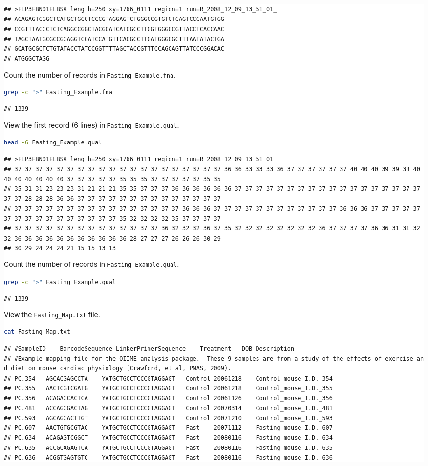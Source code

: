 ```
## >FLP3FBN01ELBSX length=250 xy=1766_0111 region=1 run=R_2008_12_09_13_51_01_
## ACAGAGTCGGCTCATGCTGCCTCCCGTAGGAGTCTGGGCCGTGTCTCAGTCCCAATGTGG
## CCGTTTACCCTCTCAGGCCGGCTACGCATCATCGCCTTGGTGGGCCGTTACCTCACCAAC
## TAGCTAATGCGCCGCAGGTCCATCCATGTTCACGCCTTGATGGGCGCTTTAATATACTGA
## GCATGCGCTCTGTATACCTATCCGGTTTTAGCTACCGTTTCCAGCAGTTATCCCGGACAC
## ATGGGCTAGG
```

Count the number of records in `Fasting_Example.fna`.


```bash
grep -c ">" Fasting_Example.fna
```

```
## 1339
```

View the first record (6 lines) in `Fasting_Example.qual`.


```bash
head -6 Fasting_Example.qual
```

```
## >FLP3FBN01ELBSX length=250 xy=1766_0111 region=1 run=R_2008_12_09_13_51_01_
## 37 37 37 37 37 37 37 37 37 37 37 37 37 37 37 37 37 37 37 37 36 36 33 33 33 36 37 37 37 37 37 37 40 40 40 39 39 38 40 40 40 40 40 40 40 37 37 37 37 37 35 35 35 37 37 37 37 37 35 35
## 35 31 31 23 23 23 31 21 21 21 35 35 37 37 37 36 36 36 36 36 36 37 37 37 37 37 37 37 37 37 37 37 37 37 37 37 37 37 37 37 37 28 28 28 36 36 37 37 37 37 37 37 37 37 37 37 37 37 37 37
## 37 37 37 37 37 37 37 37 37 37 37 37 37 37 37 37 36 36 36 37 37 37 37 37 37 37 37 37 37 37 37 36 36 36 37 37 37 37 37 37 37 37 37 37 37 37 37 37 37 37 35 32 32 32 32 35 37 37 37 37
## 37 37 37 37 37 37 37 37 37 37 37 37 37 37 36 32 32 32 36 37 35 32 32 32 32 32 32 32 32 36 37 37 37 37 36 36 31 31 32 32 36 36 36 36 36 36 36 36 36 36 36 28 27 27 27 26 26 26 30 29
## 30 29 24 24 24 21 15 15 13 13
```

Count the number of records in `Fasting_Example.qual`.


```bash
grep -c ">" Fasting_Example.qual
```

```
## 1339
```

View the `Fasting_Map.txt` file.


```bash
cat Fasting_Map.txt 
```

```
## #SampleID	BarcodeSequence	LinkerPrimerSequence	Treatment	DOB	Description
## #Example mapping file for the QIIME analysis package.  These 9 samples are from a study of the effects of exercise and diet on mouse cardiac physiology (Crawford, et al, PNAS, 2009).
## PC.354	AGCACGAGCCTA	YATGCTGCCTCCCGTAGGAGT	Control	20061218	Control_mouse_I.D._354
## PC.355	AACTCGTCGATG	YATGCTGCCTCCCGTAGGAGT	Control	20061218	Control_mouse_I.D._355
## PC.356	ACAGACCACTCA	YATGCTGCCTCCCGTAGGAGT	Control	20061126	Control_mouse_I.D._356
## PC.481	ACCAGCGACTAG	YATGCTGCCTCCCGTAGGAGT	Control	20070314	Control_mouse_I.D._481
## PC.593	AGCAGCACTTGT	YATGCTGCCTCCCGTAGGAGT	Control	20071210	Control_mouse_I.D._593
## PC.607	AACTGTGCGTAC	YATGCTGCCTCCCGTAGGAGT	Fast	20071112	Fasting_mouse_I.D._607
## PC.634	ACAGAGTCGGCT	YATGCTGCCTCCCGTAGGAGT	Fast	20080116	Fasting_mouse_I.D._634
## PC.635	ACCGCAGAGTCA	YATGCTGCCTCCCGTAGGAGT	Fast	20080116	Fasting_mouse_I.D._635
## PC.636	ACGGTGAGTGTC	YATGCTGCCTCCCGTAGGAGT	Fast	20080116	Fasting_mouse_I.D._636
```
